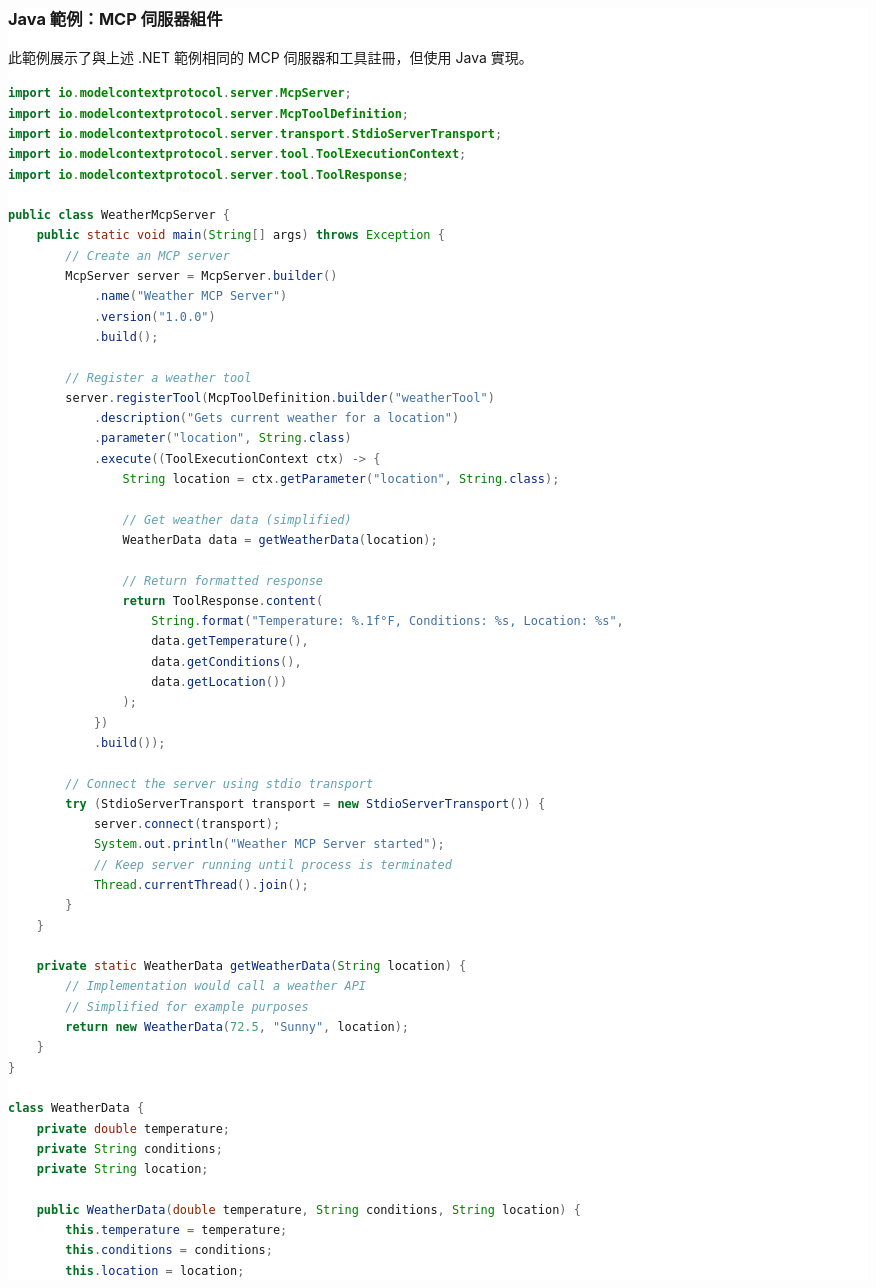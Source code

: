 ### Java 範例：MCP 伺服器組件

此範例展示了與上述 .NET 範例相同的 MCP 伺服器和工具註冊，但使用 Java 實現。

```java
import io.modelcontextprotocol.server.McpServer;
import io.modelcontextprotocol.server.McpToolDefinition;
import io.modelcontextprotocol.server.transport.StdioServerTransport;
import io.modelcontextprotocol.server.tool.ToolExecutionContext;
import io.modelcontextprotocol.server.tool.ToolResponse;

public class WeatherMcpServer {
    public static void main(String[] args) throws Exception {
        // Create an MCP server
        McpServer server = McpServer.builder()
            .name("Weather MCP Server")
            .version("1.0.0")
            .build();
            
        // Register a weather tool
        server.registerTool(McpToolDefinition.builder("weatherTool")
            .description("Gets current weather for a location")
            .parameter("location", String.class)
            .execute((ToolExecutionContext ctx) -> {
                String location = ctx.getParameter("location", String.class);
                
                // Get weather data (simplified)
                WeatherData data = getWeatherData(location);
                
                // Return formatted response
                return ToolResponse.content(
                    String.format("Temperature: %.1f°F, Conditions: %s, Location: %s", 
                    data.getTemperature(), 
                    data.getConditions(), 
                    data.getLocation())
                );
            })
            .build());
        
        // Connect the server using stdio transport
        try (StdioServerTransport transport = new StdioServerTransport()) {
            server.connect(transport);
            System.out.println("Weather MCP Server started");
            // Keep server running until process is terminated
            Thread.currentThread().join();
        }
    }
    
    private static WeatherData getWeatherData(String location) {
        // Implementation would call a weather API
        // Simplified for example purposes
        return new WeatherData(72.5, "Sunny", location);
    }
}

class WeatherData {
    private double temperature;
    private String conditions;
    private String location;
    
    public WeatherData(double temperature, String conditions, String location) {
        this.temperature = temperature;
        this.conditions = conditions;
        this.location = location;
```
